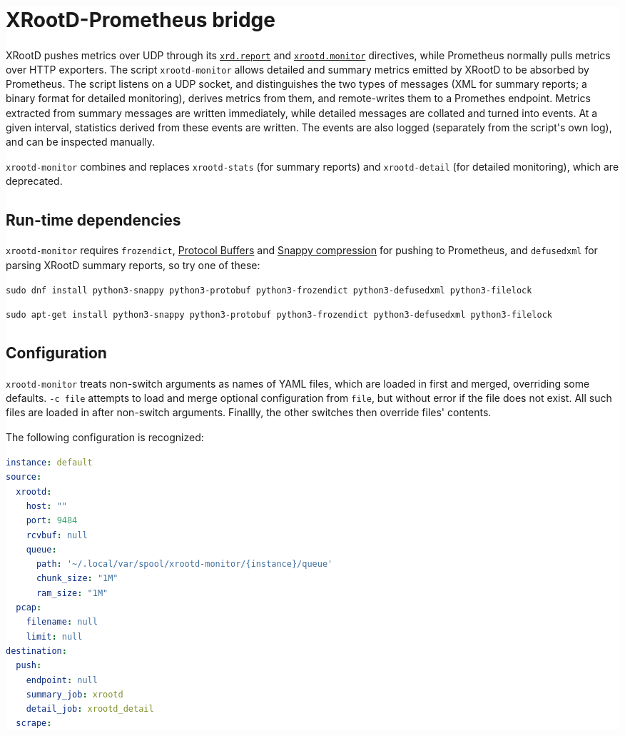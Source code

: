 # XRootD-Prometheus bridge

XRootD pushes metrics over UDP through its [`xrd.report`](https://xrootd.slac.stanford.edu/doc/dev50/xrd_config.htm#_report) and [`xrootd.monitor`](https://xrootd.slac.stanford.edu/doc/dev50/xrd_config.htm#_monitor) directives, while Prometheus normally pulls metrics over HTTP exporters.
The script `xrootd-monitor` allows detailed and summary metrics emitted by XRootD to be absorbed by Prometheus.
The script listens on a UDP socket, and distinguishes the two types of messages (XML for summary reports; a binary format for detailed monitoring), derives metrics from them, and remote-writes them to a Promethes endpoint.
Metrics extracted from summary messages are written immediately, while detailed messages are collated and turned into events.
At a given interval, statistics derived from these events are written.
The events are also logged (separately from the script's own log), and can be inspected manually.

`xrootd-monitor` combines and replaces `xrootd-stats` (for summary reports) and `xrootd-detail` (for detailed monitoring), which are deprecated.

## Run-time dependencies

`xrootd-monitor` requires `frozendict`, [Protocol Buffers](https://developers.google.com/protocol-buffers) and [Snappy compression](http://google.github.io/snappy/) for pushing to Prometheus, and `defusedxml` for parsing XRootD summary reports, so try one of these:

```
sudo dnf install python3-snappy python3-protobuf python3-frozendict python3-defusedxml python3-filelock
```

```
sudo apt-get install python3-snappy python3-protobuf python3-frozendict python3-defusedxml python3-filelock
```


## Configuration

`xrootd-monitor` treats non-switch arguments as names of YAML files, which are loaded in first and merged, overriding some defaults.
`-c file` attempts to load and merge optional configuration from `file`, but without error if the file does not exist.
All such files are loaded in after non-switch arguments.
Finallly, the other switches then override files' contents.

The following configuration is recognized:

```yaml
instance: default
source:
  xrootd:
    host: ""
    port: 9484
    rcvbuf: null
    queue:
      path: '~/.local/var/spool/xrootd-monitor/{instance}/queue'
	  chunk_size: "1M"
	  ram_size: "1M"
  pcap:
    filename: null
    limit: null
destination:
  push:
    endpoint: null
    summary_job: xrootd
    detail_job: xrootd_detail
  scrape:
```